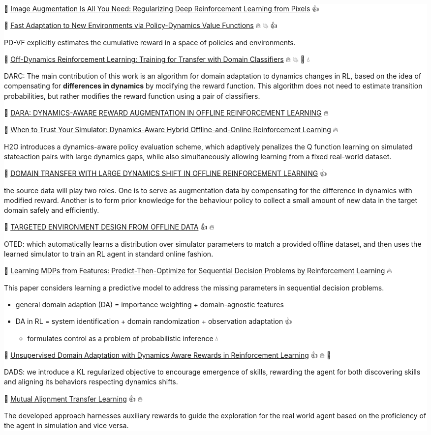   🔹 [Image Augmentation Is All You Need: Regularizing Deep Reinforcement Learning from Pixels](https://arxiv.org/pdf/2004.13649.pdf) :+1:

  🔹 [Fast Adaptation to New Environments via Policy-Dynamics Value Functions](https://arxiv.org/pdf/2007.02879.pdf) :fire: :boom: :+1:  ​

  PD-VF explicitly estimates the cumulative reward in a space of policies and environments.

  🔹 [Off-Dynamics Reinforcement Learning: Training for Transfer with Domain Classifiers](https://openreview.net/pdf?id=eqBwg3AcIAK) :fire: :boom: :volcano: :droplet:  

  DARC: The main contribution of this work is an algorithm for domain adaptation to dynamics changes in RL, based on the idea of compensating for **differences in dynamics** by modifying the reward function. This algorithm does not need to estimate transition probabilities, but rather modifies the reward function using a pair of classifiers.

  🔹 [DARA: DYNAMICS-AWARE REWARD AUGMENTATION IN OFFLINE REINFORCEMENT LEARNING](https://arxiv.org/pdf/2203.06662.pdf) :fire:

  🔹 [When to Trust Your Simulator: Dynamics-Aware Hybrid Offline-and-Online Reinforcement Learning](https://arxiv.org/pdf/2206.13464.pdf) :fire: 

  H2O introduces a dynamics-aware policy evaluation scheme, which adaptively penalizes the Q function learning on simulated stateaction pairs with large dynamics gaps, while also simultaneously allowing learning from a fixed real-world dataset.

  🔹 [DOMAIN TRANSFER WITH LARGE DYNAMICS SHIFT IN OFFLINE REINFORCEMENT LEARNING](https://openreview.net/pdf?id=2SXIFDczAJG) :+1: 

  the source data will play two roles. One is to serve as augmentation data by compensating for the difference in dynamics with modified reward. Another is to form prior knowledge for the behaviour policy to collect a small amount of new data in the target domain safely and efficiently.

  🔹 [TARGETED ENVIRONMENT DESIGN FROM OFFLINE DATA](https://openreview.net/pdf?id=Is5Hpwg2R-h) 👍 :fire: 

  OTED: which automatically learns a distribution over simulator parameters to match a provided offline dataset, and then uses the learned simulator to train an RL agent in standard online fashion.

  🔹 [Learning MDPs from Features: Predict-Then-Optimize for Sequential Decision Problems by Reinforcement Learning](https://proceedings.neurips.cc/paper/2021/file/49e863b146f3b5470ee222ee84669b1c-Paper.pdf) :fire: 

  This paper considers learning a predictive model to address the missing parameters in sequential decision problems.

- general domain adaption (DA) =  importance weighting + domain-agnostic features

- DA in RL =  system identification + domain randomization + observation adaptation :+1:
  - formulates control as a problem of probabilistic inference :droplet:

🔹 [Unsupervised Domain Adaptation with Dynamics Aware Rewards in Reinforcement Learning](https://arxiv.org/pdf/2110.12997.pdf) :+1: :fire: :volcano:

DADS: we introduce a KL regularized objective to encourage emergence of skills, rewarding the agent for both discovering skills and aligning its behaviors respecting dynamics shifts.

🔹 [Mutual Alignment Transfer Learning](https://arxiv.org/pdf/1707.07907.pdf) :+1: :fire:  ​ ​

The developed approach harnesses auxiliary rewards to guide the exploration for the real world agent based on the proficiency of the agent in simulation and vice versa.

